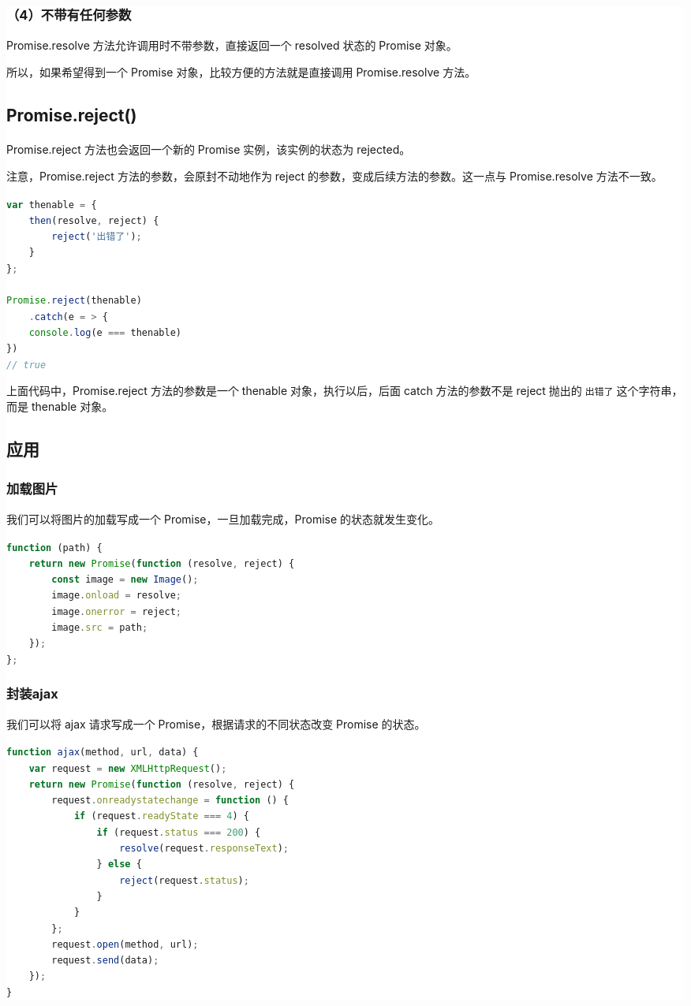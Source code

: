 ### （4）不带有任何参数

Promise.resolve 方法允许调用时不带参数，直接返回一个 resolved 状态的 Promise 对象。

所以，如果希望得到一个 Promise 对象，比较方便的方法就是直接调用 Promise.resolve 方法。

## Promise.reject()

Promise.reject 方法也会返回一个新的 Promise 实例，该实例的状态为 rejected。

注意，Promise.reject 方法的参数，会原封不动地作为 reject 的参数，变成后续方法的参数。这一点与 Promise.resolve 方法不一致。

```javascript
var thenable = {
    then(resolve, reject) {
        reject('出错了');
    }
};

Promise.reject(thenable)
    .catch(e = > {
    console.log(e === thenable)
})
// true
```

上面代码中，Promise.reject 方法的参数是一个 thenable 对象，执行以后，后面 catch 方法的参数不是 reject 抛出的 `出错了` 这个字符串，而是 thenable 对象。

## 应用

### 加载图片

我们可以将图片的加载写成一个 Promise，一旦加载完成，Promise 的状态就发生变化。

```javascript
function (path) {
    return new Promise(function (resolve, reject) {
        const image = new Image();
        image.onload = resolve;
        image.onerror = reject;
        image.src = path;
    });
};
```

### 封装ajax

我们可以将 ajax 请求写成一个 Promise，根据请求的不同状态改变 Promise 的状态。

```javascript
function ajax(method, url, data) {
    var request = new XMLHttpRequest();
    return new Promise(function (resolve, reject) {
        request.onreadystatechange = function () {
            if (request.readyState === 4) {
                if (request.status === 200) {
                    resolve(request.responseText);
                } else {
                    reject(request.status);
                }
            }
        };
        request.open(method, url);
        request.send(data);
    });
}
```